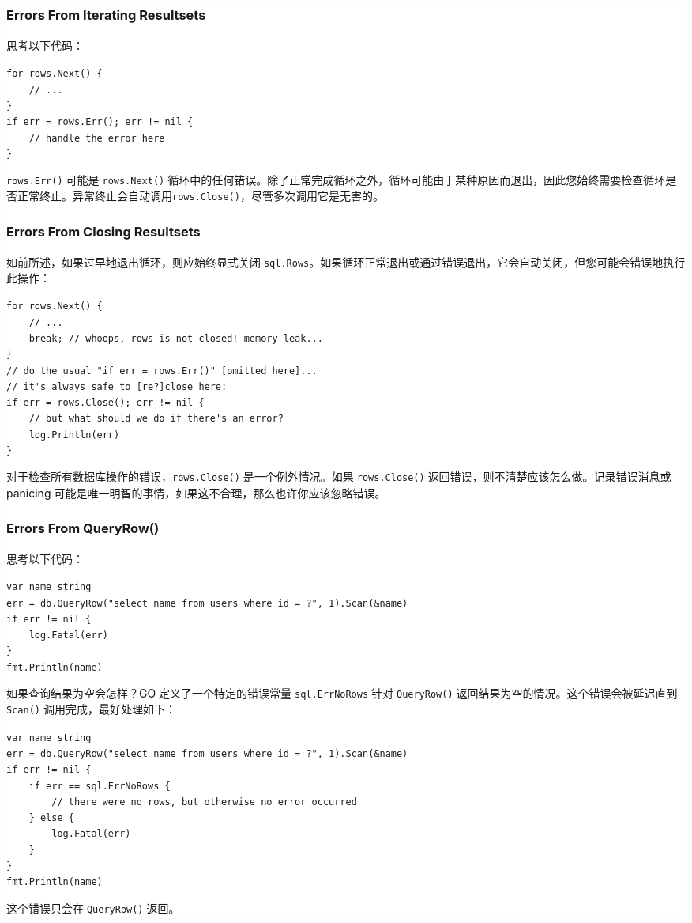 ### Errors From Iterating Resultsets
思考以下代码：
```
for rows.Next() {
	// ...
}
if err = rows.Err(); err != nil {
	// handle the error here
}
```
`rows.Err()` 可能是 `rows.Next()` 循环中的任何错误。除了正常完成循环之外，循环可能由于某种原因而退出，因此您始终需要检查循环是否正常终止。异常终止会自动调用`rows.Close()`，尽管多次调用它是无害的。

### Errors From Closing Resultsets
如前所述，如果过早地退出循环，则应始终显式关闭 `sql.Rows`。如果循环正常退出或通过错误退出，它会自动关闭，但您可能会错误地执行此操作：
```
for rows.Next() {
	// ...
	break; // whoops, rows is not closed! memory leak...
}
// do the usual "if err = rows.Err()" [omitted here]...
// it's always safe to [re?]close here:
if err = rows.Close(); err != nil {
	// but what should we do if there's an error?
	log.Println(err)
}
```
对于检查所有数据库操作的错误，`rows.Close()` 是一个例外情况。如果 `rows.Close()` 返回错误，则不清楚应该怎么做。记录错误消息或 panicing 可能是唯一明智的事情，如果这不合理，那么也许你应该忽略错误。

### Errors From QueryRow()
思考以下代码：
```
var name string
err = db.QueryRow("select name from users where id = ?", 1).Scan(&name)
if err != nil {
	log.Fatal(err)
}
fmt.Println(name)
```
如果查询结果为空会怎样？GO 定义了一个特定的错误常量 `sql.ErrNoRows` 针对 `QueryRow()` 返回结果为空的情况。这个错误会被延迟直到 `Scan()` 调用完成，最好处理如下：
```
var name string
err = db.QueryRow("select name from users where id = ?", 1).Scan(&name)
if err != nil {
	if err == sql.ErrNoRows {
		// there were no rows, but otherwise no error occurred
	} else {
		log.Fatal(err)
	}
}
fmt.Println(name)
```
这个错误只会在 `QueryRow()` 返回。
